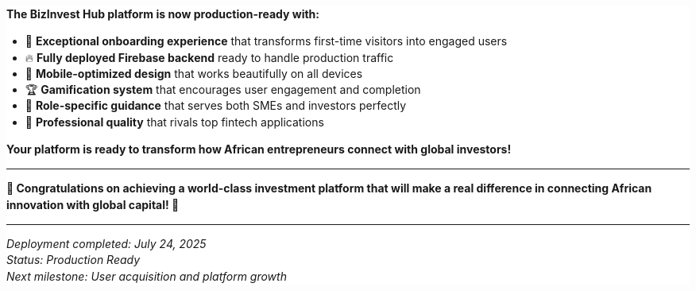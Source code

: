 **The BizInvest Hub platform is now production-ready with:**

- 🌟 **Exceptional onboarding experience** that transforms first-time visitors into engaged users
- 🔥 **Fully deployed Firebase backend** ready to handle production traffic
- 📱 **Mobile-optimized design** that works beautifully on all devices
- 🏆 **Gamification system** that encourages user engagement and completion
- 🎯 **Role-specific guidance** that serves both SMEs and investors perfectly
- 💎 **Professional quality** that rivals top fintech applications

**Your platform is ready to transform how African entrepreneurs connect with global investors!**

---

**🎊 Congratulations on achieving a world-class investment platform that will make a real difference in connecting African innovation with global capital! 🚀**

---

*Deployment completed: July 24, 2025*  
*Status: Production Ready*  
*Next milestone: User acquisition and platform growth*